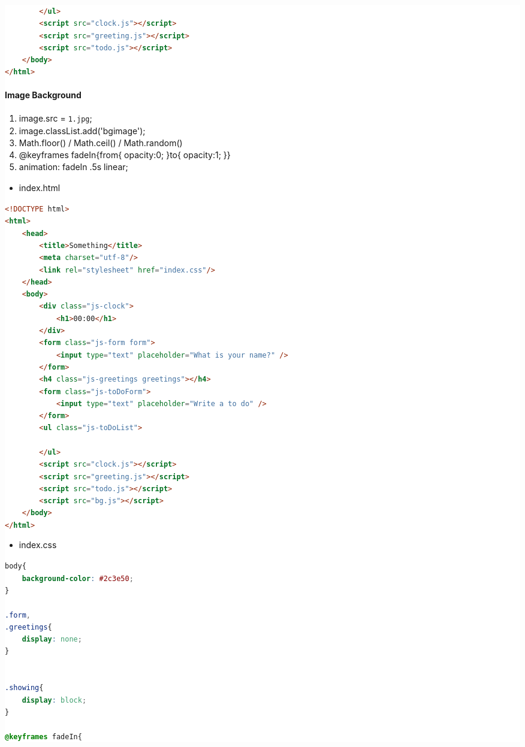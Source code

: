 ```html
        </ul>
        <script src="clock.js"></script>
        <script src="greeting.js"></script>
        <script src="todo.js"></script>
    </body>
</html>
```

#### Image Background
1. image.src = `1.jpg`;
2. image.classList.add('bgimage');
3. Math.floor() / Math.ceil() / Math.random()
4. @keyframes fadeIn{from{ opacity:0; }to{ opacity:1; }}
5. animation: fadeIn .5s linear;

- index.html

```html
<!DOCTYPE html>
<html>
    <head>
        <title>Something</title>
        <meta charset="utf-8"/>
        <link rel="stylesheet" href="index.css"/>
    </head>
    <body>
        <div class="js-clock">
            <h1>00:00</h1>
        </div>
        <form class="js-form form">
            <input type="text" placeholder="What is your name?" />
        </form>
        <h4 class="js-greetings greetings"></h4>
        <form class="js-toDoForm">
            <input type="text" placeholder="Write a to do" />
        </form>
        <ul class="js-toDoList">
            
        </ul>
        <script src="clock.js"></script>
        <script src="greeting.js"></script>
        <script src="todo.js"></script>
        <script src="bg.js"></script>
    </body>
</html>
```

- index.css

```css
body{
    background-color: #2c3e50;
}

.form,
.greetings{
    display: none;
}


.showing{
    display: block;
}

@keyframes fadeIn{
```